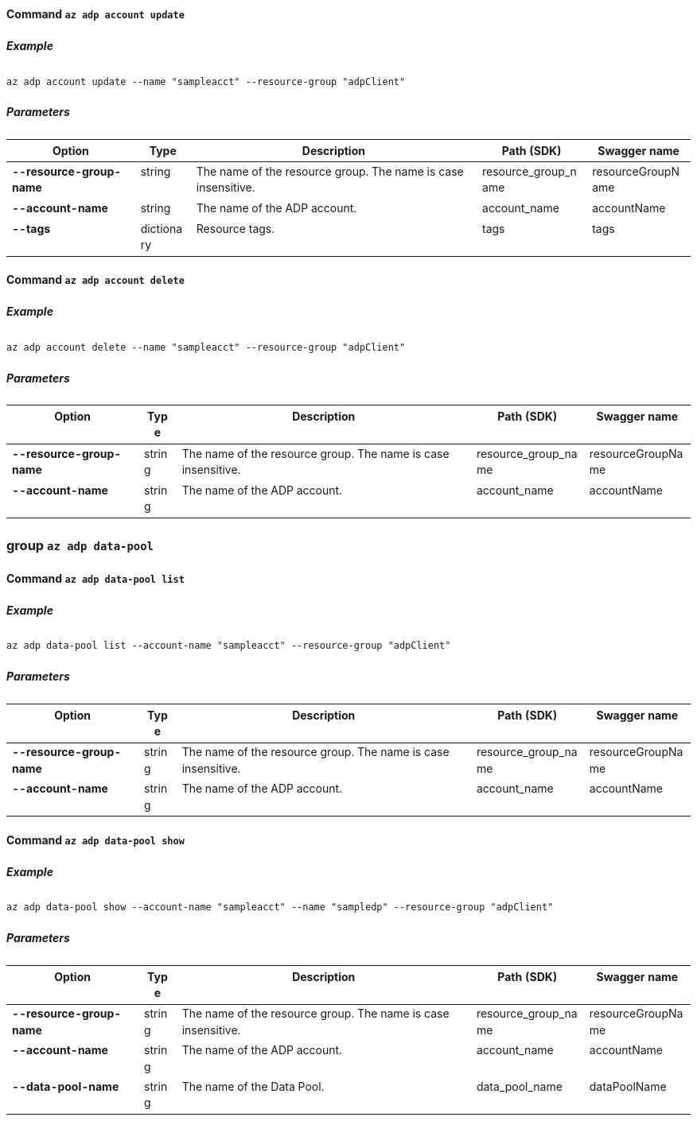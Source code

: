 #### <a name="AccountsUpdate">Command `az adp account update`</a>

##### <a name="ExamplesAccountsUpdate">Example</a>
```
az adp account update --name "sampleacct" --resource-group "adpClient"
```
##### <a name="ParametersAccountsUpdate">Parameters</a> 
|Option|Type|Description|Path (SDK)|Swagger name|
|------|----|-----------|----------|------------|
|**--resource-group-name**|string|The name of the resource group. The name is case insensitive.|resource_group_name|resourceGroupName|
|**--account-name**|string|The name of the ADP account.|account_name|accountName|
|**--tags**|dictionary|Resource tags.|tags|tags|

#### <a name="AccountsDelete">Command `az adp account delete`</a>

##### <a name="ExamplesAccountsDelete">Example</a>
```
az adp account delete --name "sampleacct" --resource-group "adpClient"
```
##### <a name="ParametersAccountsDelete">Parameters</a> 
|Option|Type|Description|Path (SDK)|Swagger name|
|------|----|-----------|----------|------------|
|**--resource-group-name**|string|The name of the resource group. The name is case insensitive.|resource_group_name|resourceGroupName|
|**--account-name**|string|The name of the ADP account.|account_name|accountName|

### group `az adp data-pool`
#### <a name="DataPoolsList">Command `az adp data-pool list`</a>

##### <a name="ExamplesDataPoolsList">Example</a>
```
az adp data-pool list --account-name "sampleacct" --resource-group "adpClient"
```
##### <a name="ParametersDataPoolsList">Parameters</a> 
|Option|Type|Description|Path (SDK)|Swagger name|
|------|----|-----------|----------|------------|
|**--resource-group-name**|string|The name of the resource group. The name is case insensitive.|resource_group_name|resourceGroupName|
|**--account-name**|string|The name of the ADP account.|account_name|accountName|

#### <a name="DataPoolsGet">Command `az adp data-pool show`</a>

##### <a name="ExamplesDataPoolsGet">Example</a>
```
az adp data-pool show --account-name "sampleacct" --name "sampledp" --resource-group "adpClient"
```
##### <a name="ParametersDataPoolsGet">Parameters</a> 
|Option|Type|Description|Path (SDK)|Swagger name|
|------|----|-----------|----------|------------|
|**--resource-group-name**|string|The name of the resource group. The name is case insensitive.|resource_group_name|resourceGroupName|
|**--account-name**|string|The name of the ADP account.|account_name|accountName|
|**--data-pool-name**|string|The name of the Data Pool.|data_pool_name|dataPoolName|
